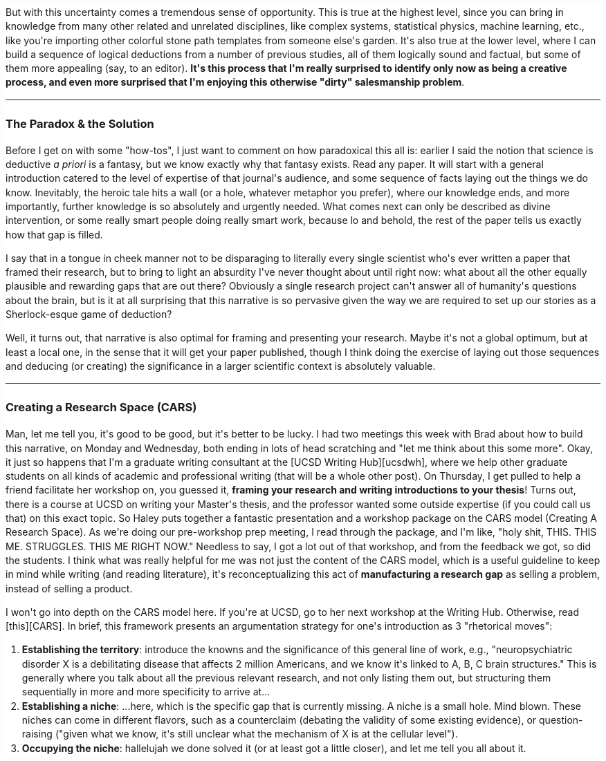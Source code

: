 But with this uncertainty comes a tremendous sense of opportunity. This is true at the highest level, since you can bring in knowledge from many other related and unrelated disciplines, like complex systems, statistical physics, machine learning, etc., like you're importing other colorful stone path templates from someone else's garden. It's also true at the lower level, where I can build a sequence of logical deductions from a number of previous studies, all of them logically sound and factual, but some of them more appealing (say, to an editor). **It's this process that I'm really surprised to identify only now as being a creative process, and even more surprised that I'm enjoying this otherwise "dirty" salesmanship problem**.

---
### The Paradox & the Solution
Before I get on with some "how-tos", I just want to comment on how paradoxical this all is: earlier I said the notion that science is deductive *a priori* is a fantasy, but we know exactly why that fantasy exists. Read any paper. It will start with a general introduction catered to the level of expertise of that journal's audience, and some sequence of facts laying out the things we do know. Inevitably, the heroic tale hits a wall (or a hole, whatever metaphor you prefer), where our knowledge ends, and more importantly, further knowledge is so absolutely and urgently needed. What comes next can only be described as divine intervention, or some really smart people doing really smart work, because lo and behold, the rest of the paper tells us exactly how that gap is filled.

I say that in a tongue in cheek manner not to be disparaging to literally every single scientist who's ever written a paper that framed their research, but to bring to light an absurdity I've never thought about until right now: what about all the other equally plausible and rewarding gaps that are out there? Obviously a single research project can't answer all of humanity's questions about the brain, but is it at all surprising that this narrative is so pervasive given the way we are required to set up our stories as a Sherlock-esque game of deduction?

Well, it turns out, that narrative is also optimal for framing and presenting your research. Maybe it's not a global optimum, but at least a local one, in the sense that it will get your paper published, though I think doing the exercise of laying out those sequences and deducing (or creating) the significance in a larger scientific context is absolutely valuable.

---
### Creating a Research Space (CARS)
Man, let me tell you, it's good to be good, but it's better to be lucky. I had two meetings this week with Brad about how to build this narrative, on Monday and Wednesday, both ending in lots of head scratching and "let me think about this some more". Okay, it just so happens that I'm a graduate writing consultant at the [UCSD Writing Hub][ucsdwh], where we help other graduate students on all kinds of academic and professional writing (that will be a whole other post). On Thursday, I get pulled to help a friend facilitate her workshop on, you guessed it, **framing your research and writing introductions to your thesis**! Turns out, there is a course at UCSD on writing your Master's thesis, and the professor wanted some outside expertise (if you could call us that) on this exact topic. So Haley puts together a fantastic presentation and a workshop package on the CARS model (Creating A Research Space). As we're doing our pre-workshop prep meeting, I read through the package, and I'm like, "holy shit, THIS. THIS ME. STRUGGLES. THIS ME RIGHT NOW." Needless to say, I got a lot out of that workshop, and from the feedback we got, so did the students. I think what was really helpful for me was not just the content of the CARS model, which is a useful guideline to keep in mind while writing (and reading literature), it's reconceptualizing this act of **manufacturing a research gap** as selling a problem, instead of selling a product.

I won't go into depth on the CARS model here. If you're at UCSD, go to her next workshop at the Writing Hub. Otherwise, read [this][CARS]. In brief, this framework presents an argumentation strategy for one's introduction as 3 "rhetorical moves":
1. **Establishing the territory**: introduce the knowns and the significance of this general line of work, e.g., "neuropsychiatric disorder X is a debilitating disease that affects 2 million Americans, and we know it's linked to A, B, C brain structures." This is generally where you talk about all the previous relevant research, and not only listing them out, but structuring them sequentially in more and more specificity to arrive at...
2. **Establishing a niche**: ...here, which is the specific gap that is currently missing. A niche is a small hole. Mind blown. These niches can come in different flavors, such as a counterclaim (debating the validity of some existing evidence), or question-raising ("given what we know, it's still unclear what the mechanism of X is at the cellular level").
3. **Occupying the niche**: hallelujah we done solved it (or at least got a little closer), and let me tell you all about it.
